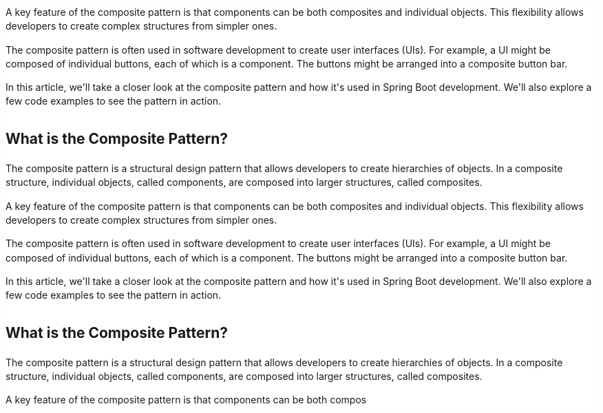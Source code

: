 A key feature of the composite pattern is that components can be both composites and individual objects. This flexibility allows developers to create complex structures from simpler ones.

The composite pattern is often used in software development to create user interfaces (UIs). For example, a UI might be composed of individual buttons, each of which is a component. The buttons might be arranged into a composite button bar.

In this article, we'll take a closer look at the composite pattern and how it's used in Spring Boot development. We'll also explore a few code examples to see the pattern in action.

## What is the Composite Pattern?

The composite pattern is a structural design pattern that allows developers to create hierarchies of objects. In a composite structure, individual objects, called components, are composed into larger structures, called composites.

A key feature of the composite pattern is that components can be both composites and individual objects. This flexibility allows developers to create complex structures from simpler ones.

The composite pattern is often used in software development to create user interfaces (UIs). For example, a UI might be composed of individual buttons, each of which is a component. The buttons might be arranged into a composite button bar.

In this article, we'll take a closer look at the composite pattern and how it's used in Spring Boot development. We'll also explore a few code examples to see the pattern in action.

## What is the Composite Pattern?

The composite pattern is a structural design pattern that allows developers to create hierarchies of objects. In a composite structure, individual objects, called components, are composed into larger structures, called composites.

A key feature of the composite pattern is that components can be both compos